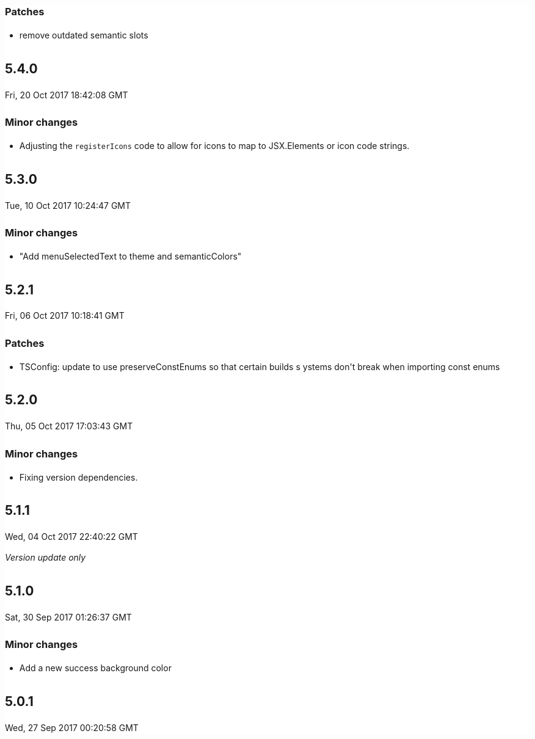 ### Patches

- remove outdated semantic slots

## 5.4.0
Fri, 20 Oct 2017 18:42:08 GMT

### Minor changes

- Adjusting the `registerIcons` code to allow for icons to map to JSX.Elements or icon code strings.

## 5.3.0
Tue, 10 Oct 2017 10:24:47 GMT

### Minor changes

- "Add menuSelectedText to theme and semanticColors"

## 5.2.1
Fri, 06 Oct 2017 10:18:41 GMT

### Patches

- TSConfig: update to use preserveConstEnums so that certain builds s ystems don't break when importing const enums

## 5.2.0
Thu, 05 Oct 2017 17:03:43 GMT

### Minor changes

- Fixing version dependencies.

## 5.1.1
Wed, 04 Oct 2017 22:40:22 GMT

*Version update only*

## 5.1.0
Sat, 30 Sep 2017 01:26:37 GMT

### Minor changes

- Add a new success background color

## 5.0.1
Wed, 27 Sep 2017 00:20:58 GMT
